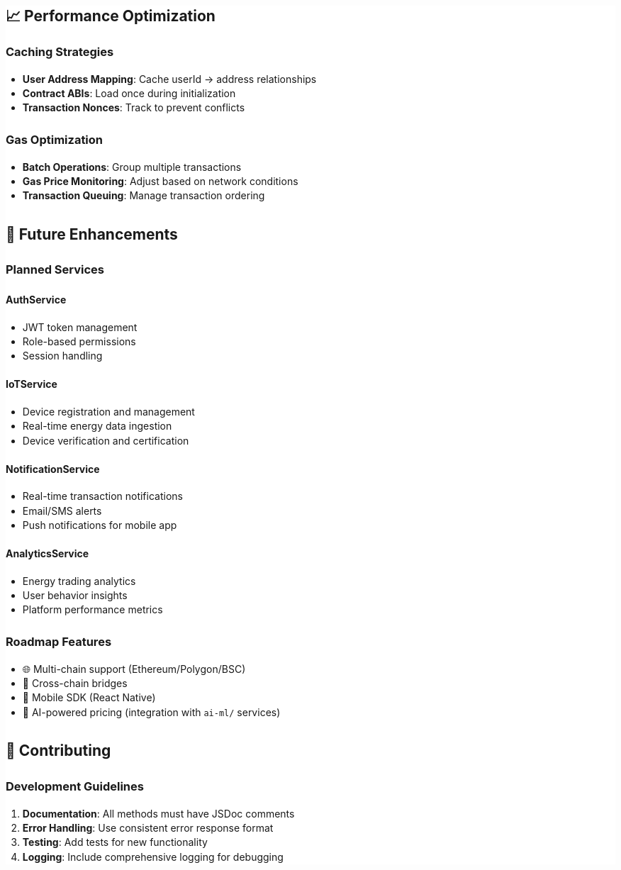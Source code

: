## 📈 Performance Optimization

### Caching Strategies
- **User Address Mapping**: Cache userId → address relationships
- **Contract ABIs**: Load once during initialization
- **Transaction Nonces**: Track to prevent conflicts

### Gas Optimization
- **Batch Operations**: Group multiple transactions
- **Gas Price Monitoring**: Adjust based on network conditions
- **Transaction Queuing**: Manage transaction ordering

## 🔮 Future Enhancements

### Planned Services

#### AuthService
- JWT token management
- Role-based permissions
- Session handling

#### IoTService
- Device registration and management
- Real-time energy data ingestion
- Device verification and certification

#### NotificationService
- Real-time transaction notifications
- Email/SMS alerts
- Push notifications for mobile app

#### AnalyticsService
- Energy trading analytics
- User behavior insights
- Platform performance metrics

### Roadmap Features
- 🌐 Multi-chain support (Ethereum/Polygon/BSC)
- 🔄 Cross-chain bridges
- 📱 Mobile SDK (React Native)
- 🤖 AI-powered pricing (integration with `ai-ml/` services)

## 🤝 Contributing

### Development Guidelines
1. **Documentation**: All methods must have JSDoc comments
2. **Error Handling**: Use consistent error response format
3. **Testing**: Add tests for new functionality
4. **Logging**: Include comprehensive logging for debugging
